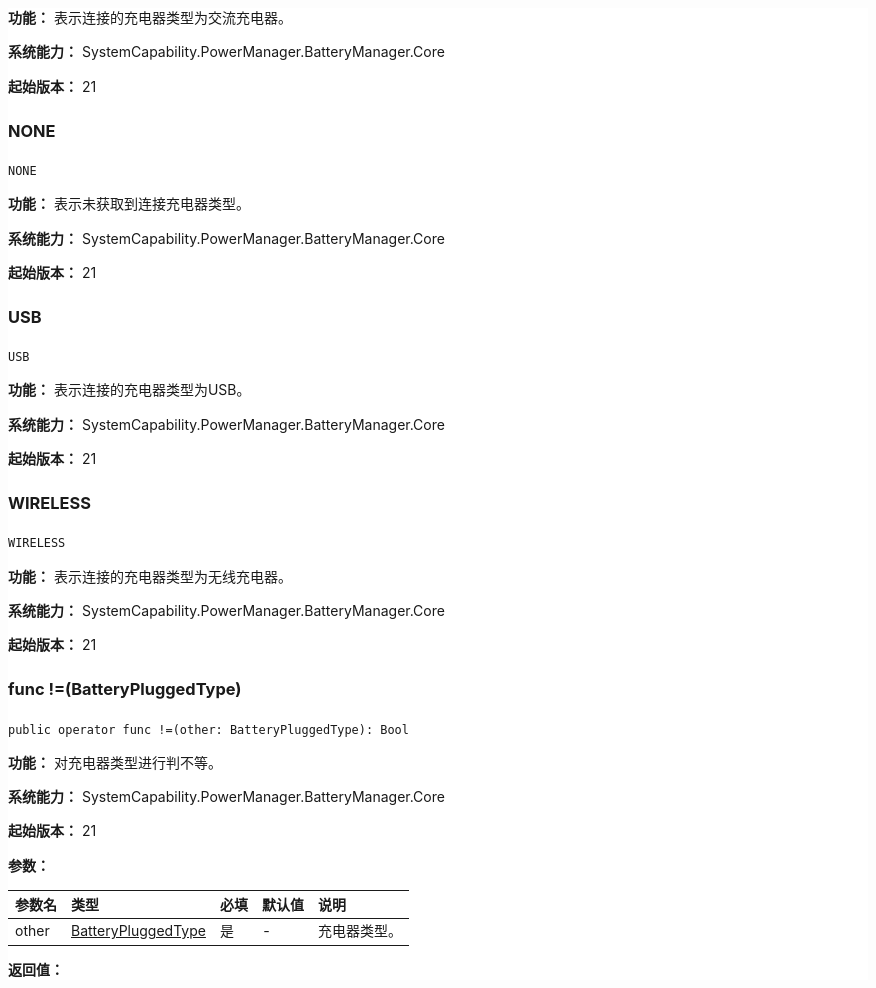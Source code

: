 **功能：** 表示连接的充电器类型为交流充电器。

**系统能力：** SystemCapability.PowerManager.BatteryManager.Core

**起始版本：** 21

### NONE

```cangjie
NONE
```

**功能：** 表示未获取到连接充电器类型。

**系统能力：** SystemCapability.PowerManager.BatteryManager.Core

**起始版本：** 21

### USB

```cangjie
USB
```

**功能：** 表示连接的充电器类型为USB。

**系统能力：** SystemCapability.PowerManager.BatteryManager.Core

**起始版本：** 21

### WIRELESS

```cangjie
WIRELESS
```

**功能：** 表示连接的充电器类型为无线充电器。

**系统能力：** SystemCapability.PowerManager.BatteryManager.Core

**起始版本：** 21

### func !=(BatteryPluggedType)

```cangjie
public operator func !=(other: BatteryPluggedType): Bool
```

**功能：** 对充电器类型进行判不等。

**系统能力：** SystemCapability.PowerManager.BatteryManager.Core

**起始版本：** 21

**参数：**

|参数名|类型|必填|默认值|说明|
|:---|:---|:---|:---|:---|
|other|[BatteryPluggedType](#enum-batterypluggedtype)|是|-|充电器类型。|

**返回值：**
